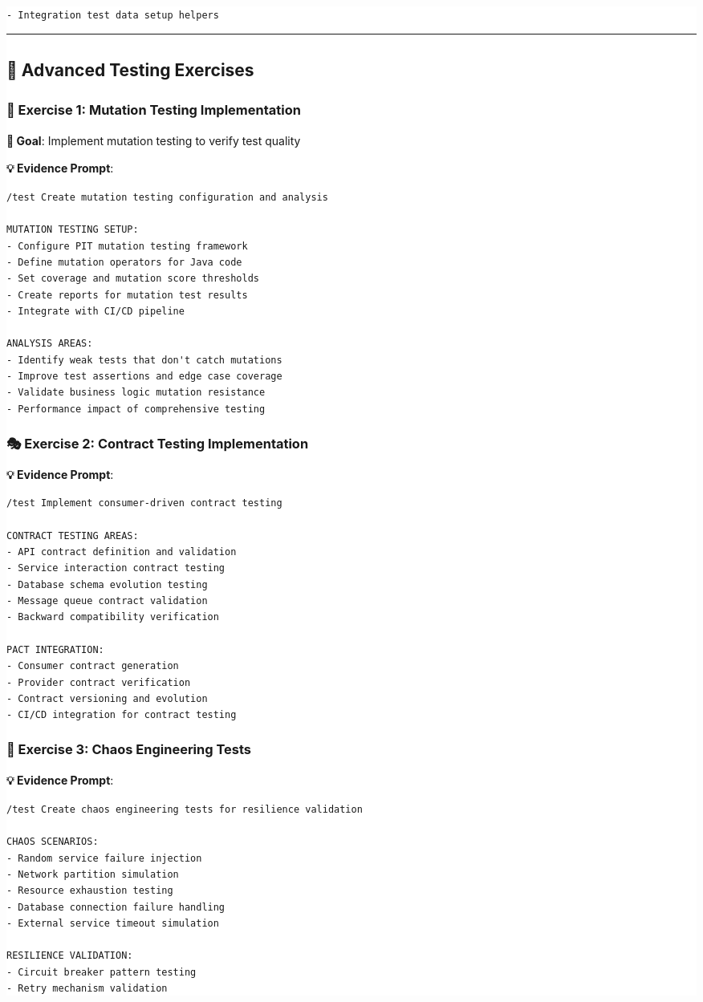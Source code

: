 ```
- Integration test data setup helpers
```

---

## 🧪 Advanced Testing Exercises

### 🔬 Exercise 1: Mutation Testing Implementation

**🎯 Goal**: Implement mutation testing to verify test quality

**💡 Evidence Prompt**:
```
/test Create mutation testing configuration and analysis

MUTATION TESTING SETUP:
- Configure PIT mutation testing framework
- Define mutation operators for Java code
- Set coverage and mutation score thresholds
- Create reports for mutation test results
- Integrate with CI/CD pipeline

ANALYSIS AREAS:
- Identify weak tests that don't catch mutations
- Improve test assertions and edge case coverage
- Validate business logic mutation resistance
- Performance impact of comprehensive testing
```

### 🎭 Exercise 2: Contract Testing Implementation

**💡 Evidence Prompt**:
```
/test Implement consumer-driven contract testing

CONTRACT TESTING AREAS:
- API contract definition and validation
- Service interaction contract testing
- Database schema evolution testing
- Message queue contract validation
- Backward compatibility verification

PACT INTEGRATION:
- Consumer contract generation
- Provider contract verification
- Contract versioning and evolution
- CI/CD integration for contract testing
```

### 🔧 Exercise 3: Chaos Engineering Tests

**💡 Evidence Prompt**:
```
/test Create chaos engineering tests for resilience validation

CHAOS SCENARIOS:
- Random service failure injection
- Network partition simulation
- Resource exhaustion testing
- Database connection failure handling
- External service timeout simulation

RESILIENCE VALIDATION:
- Circuit breaker pattern testing
- Retry mechanism validation
```